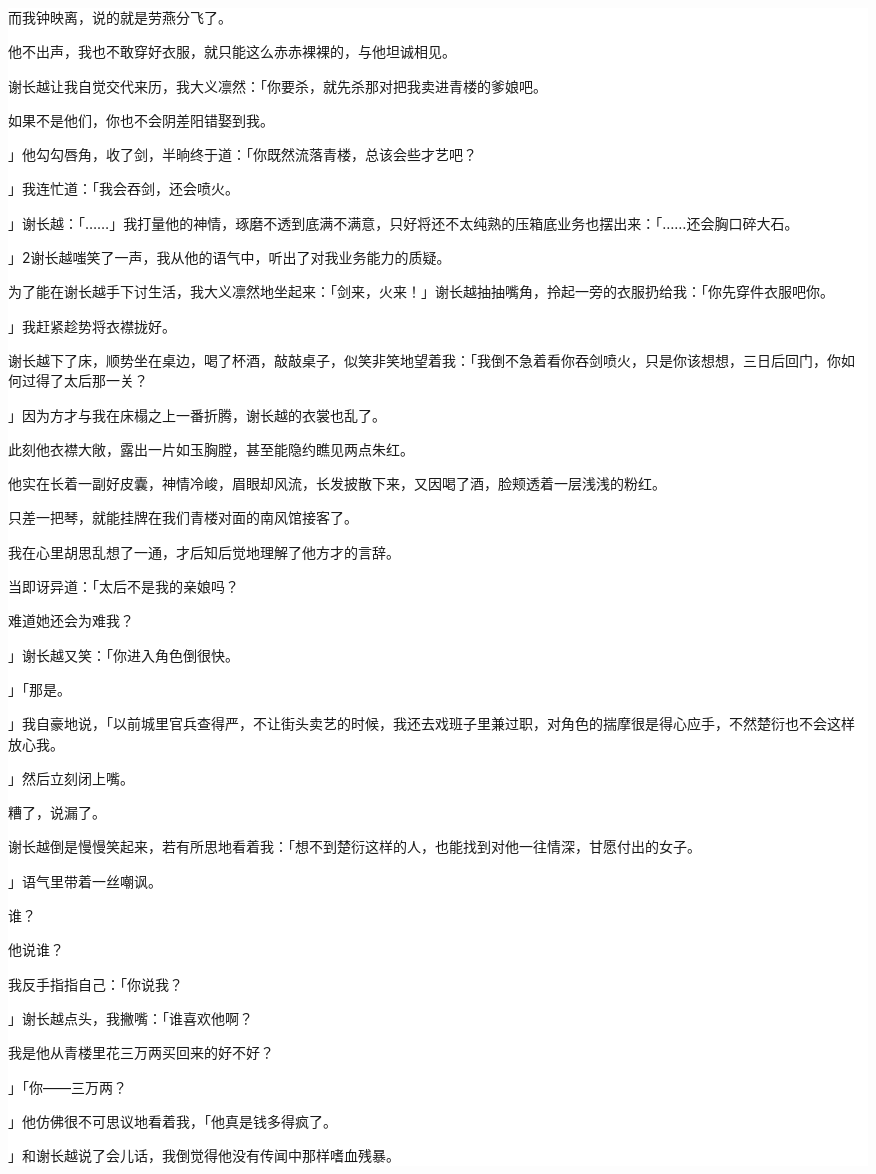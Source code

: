 而我钟映离，说的就是劳燕分飞了。

他不出声，我也不敢穿好衣服，就只能这么赤赤裸裸的，与他坦诚相见。

谢长越让我自觉交代来历，我大义凛然：「你要杀，就先杀那对把我卖进青楼的爹娘吧。

如果不是他们，你也不会阴差阳错娶到我。

」他勾勾唇角，收了剑，半晌终于道：「你既然流落青楼，总该会些才艺吧？

」我连忙道：「我会吞剑，还会喷火。

」谢长越：「……」我打量他的神情，琢磨不透到底满不满意，只好将还不太纯熟的压箱底业务也摆出来：「……还会胸口碎大石。

」2谢长越嗤笑了一声，我从他的语气中，听出了对我业务能力的质疑。

为了能在谢长越手下讨生活，我大义凛然地坐起来：「剑来，火来！」谢长越抽抽嘴角，拎起一旁的衣服扔给我：「你先穿件衣服吧你。

」我赶紧趁势将衣襟拢好。

谢长越下了床，顺势坐在桌边，喝了杯酒，敲敲桌子，似笑非笑地望着我：「我倒不急着看你吞剑喷火，只是你该想想，三日后回门，你如何过得了太后那一关？

」因为方才与我在床榻之上一番折腾，谢长越的衣裳也乱了。

此刻他衣襟大敞，露出一片如玉胸膛，甚至能隐约瞧见两点朱红。

他实在长着一副好皮囊，神情冷峻，眉眼却风流，长发披散下来，又因喝了酒，脸颊透着一层浅浅的粉红。

只差一把琴，就能挂牌在我们青楼对面的南风馆接客了。

我在心里胡思乱想了一通，才后知后觉地理解了他方才的言辞。

当即讶异道：「太后不是我的亲娘吗？

难道她还会为难我？

」谢长越又笑：「你进入角色倒很快。

」「那是。

」我自豪地说，「以前城里官兵查得严，不让街头卖艺的时候，我还去戏班子里兼过职，对角色的揣摩很是得心应手，不然楚衍也不会这样放心我。

」然后立刻闭上嘴。

糟了，说漏了。

谢长越倒是慢慢笑起来，若有所思地看着我：「想不到楚衍这样的人，也能找到对他一往情深，甘愿付出的女子。

」语气里带着一丝嘲讽。

谁？

他说谁？

我反手指指自己：「你说我？

」谢长越点头，我撇嘴：「谁喜欢他啊？

我是他从青楼里花三万两买回来的好不好？

」「你——三万两？

」他仿佛很不可思议地看着我，「他真是钱多得疯了。

」和谢长越说了会儿话，我倒觉得他没有传闻中那样嗜血残暴。

